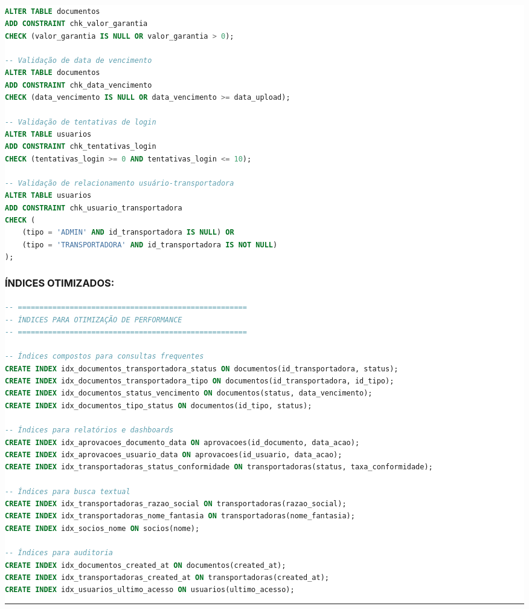 ```sql
ALTER TABLE documentos 
ADD CONSTRAINT chk_valor_garantia 
CHECK (valor_garantia IS NULL OR valor_garantia > 0);

-- Validação de data de vencimento
ALTER TABLE documentos 
ADD CONSTRAINT chk_data_vencimento 
CHECK (data_vencimento IS NULL OR data_vencimento >= data_upload);

-- Validação de tentativas de login
ALTER TABLE usuarios 
ADD CONSTRAINT chk_tentativas_login 
CHECK (tentativas_login >= 0 AND tentativas_login <= 10);

-- Validação de relacionamento usuário-transportadora
ALTER TABLE usuarios 
ADD CONSTRAINT chk_usuario_transportadora 
CHECK (
    (tipo = 'ADMIN' AND id_transportadora IS NULL) OR 
    (tipo = 'TRANSPORTADORA' AND id_transportadora IS NOT NULL)
);
```

### **ÍNDICES OTIMIZADOS:**

```sql
-- =====================================================
-- ÍNDICES PARA OTIMIZAÇÃO DE PERFORMANCE
-- =====================================================

-- Índices compostos para consultas frequentes
CREATE INDEX idx_documentos_transportadora_status ON documentos(id_transportadora, status);
CREATE INDEX idx_documentos_transportadora_tipo ON documentos(id_transportadora, id_tipo);
CREATE INDEX idx_documentos_status_vencimento ON documentos(status, data_vencimento);
CREATE INDEX idx_documentos_tipo_status ON documentos(id_tipo, status);

-- Índices para relatórios e dashboards
CREATE INDEX idx_aprovacoes_documento_data ON aprovacoes(id_documento, data_acao);
CREATE INDEX idx_aprovacoes_usuario_data ON aprovacoes(id_usuario, data_acao);
CREATE INDEX idx_transportadoras_status_conformidade ON transportadoras(status, taxa_conformidade);

-- Índices para busca textual
CREATE INDEX idx_transportadoras_razao_social ON transportadoras(razao_social);
CREATE INDEX idx_transportadoras_nome_fantasia ON transportadoras(nome_fantasia);
CREATE INDEX idx_socios_nome ON socios(nome);

-- Índices para auditoria
CREATE INDEX idx_documentos_created_at ON documentos(created_at);
CREATE INDEX idx_transportadoras_created_at ON transportadoras(created_at);
CREATE INDEX idx_usuarios_ultimo_acesso ON usuarios(ultimo_acesso);
```

---